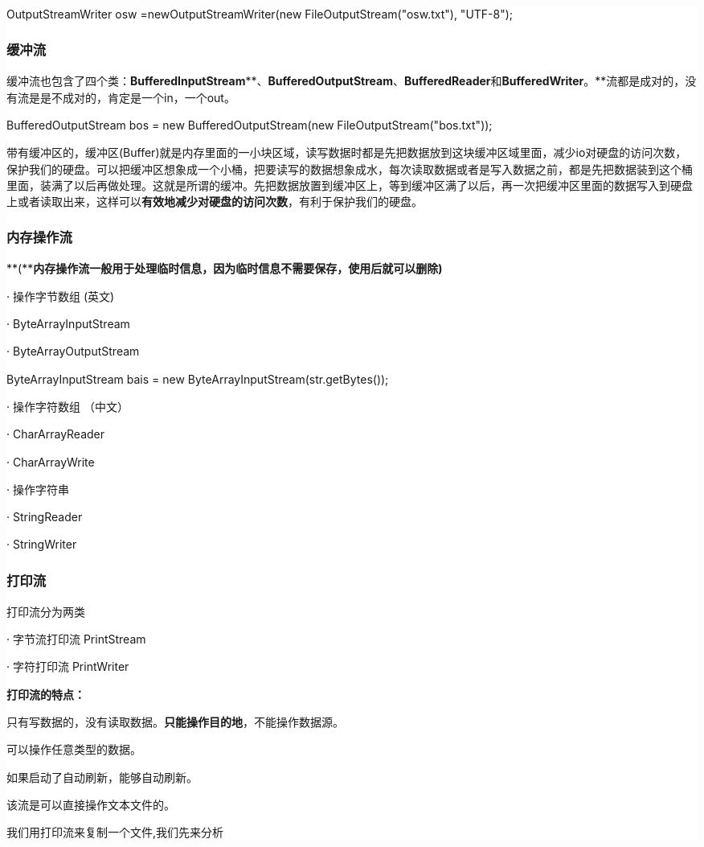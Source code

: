 

OutputStreamWriter osw =newOutputStreamWriter(new FileOutputStream("osw.txt"), "UTF-8");

### 缓冲流

缓冲流也包含了四个类：**BufferedInputStream****、****BufferedOutputStream****、****BufferedReader****和****BufferedWriter****。**流都是成对的，没有流是是不成对的，肯定是一个in，一个out。

 

BufferedOutputStream bos = new BufferedOutputStream(new FileOutputStream("bos.txt"));

 

带有缓冲区的，缓冲区(Buffer)就是内存里面的一小块区域，读写数据时都是先把数据放到这块缓冲区域里面，减少io对硬盘的访问次数，保护我们的硬盘。可以把缓冲区想象成一个小桶，把要读写的数据想象成水，每次读取数据或者是写入数据之前，都是先把数据装到这个桶里面，装满了以后再做处理。这就是所谓的缓冲。先把数据放置到缓冲区上，等到缓冲区满了以后，再一次把缓冲区里面的数据写入到硬盘上或者读取出来，这样可以**有效地减少对硬盘的访问次数**，有利于保护我们的硬盘。

### 内存操作流

**(****内存操作流一般用于处理临时信息，因为临时信息不需要保存，使用后就可以删除)**

·    操作字节数组 (英文)

·    ByteArrayInputStream

·    ByteArrayOutputStream

ByteArrayInputStream bais = new ByteArrayInputStream(str.getBytes());

·    操作字符数组 （中文）

·    CharArrayReader

·    CharArrayWrite

·    操作字符串 

·    StringReader

·    StringWriter 

### 打印流

打印流分为两类

·    字节流打印流 PrintStream

·    字符打印流 PrintWriter

**打印流的特点：**

只有写数据的，没有读取数据。**只能操作目的地**，不能操作数据源。

可以操作任意类型的数据。

如果启动了自动刷新，能够自动刷新。

该流是可以直接操作文本文件的。

 

我们用打印流来复制一个文件,我们先来分析
